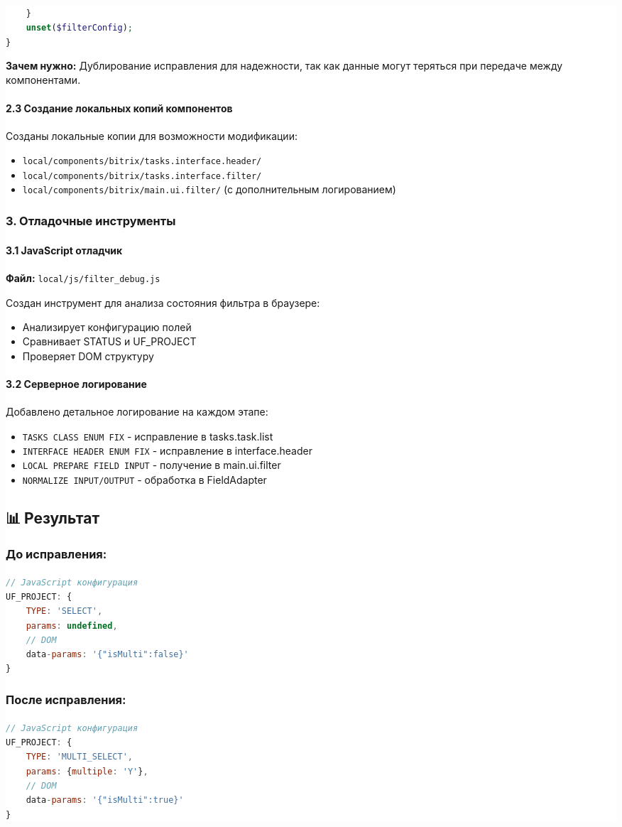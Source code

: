 ```php
    }
    unset($filterConfig);
}
```

**Зачем нужно:** Дублирование исправления для надежности, так как данные могут теряться при передаче между компонентами.

#### 2.3 Создание локальных копий компонентов

Созданы локальные копии для возможности модификации:
- `local/components/bitrix/tasks.interface.header/`
- `local/components/bitrix/tasks.interface.filter/`
- `local/components/bitrix/main.ui.filter/` (с дополнительным логированием)

### 3. Отладочные инструменты

#### 3.1 JavaScript отладчик

**Файл:** `local/js/filter_debug.js`

Создан инструмент для анализа состояния фильтра в браузере:
- Анализирует конфигурацию полей
- Сравнивает STATUS и UF_PROJECT
- Проверяет DOM структуру

#### 3.2 Серверное логирование

Добавлено детальное логирование на каждом этапе:
- `TASKS CLASS ENUM FIX` - исправление в tasks.task.list
- `INTERFACE HEADER ENUM FIX` - исправление в interface.header
- `LOCAL PREPARE FIELD INPUT` - получение в main.ui.filter
- `NORMALIZE INPUT/OUTPUT` - обработка в FieldAdapter

## 📊 Результат

### До исправления:
```javascript
// JavaScript конфигурация
UF_PROJECT: {
    TYPE: 'SELECT',
    params: undefined,
    // DOM
    data-params: '{"isMulti":false}'
}
```

### После исправления:
```javascript
// JavaScript конфигурация  
UF_PROJECT: {
    TYPE: 'MULTI_SELECT',
    params: {multiple: 'Y'},
    // DOM
    data-params: '{"isMulti":true}'
}
```
